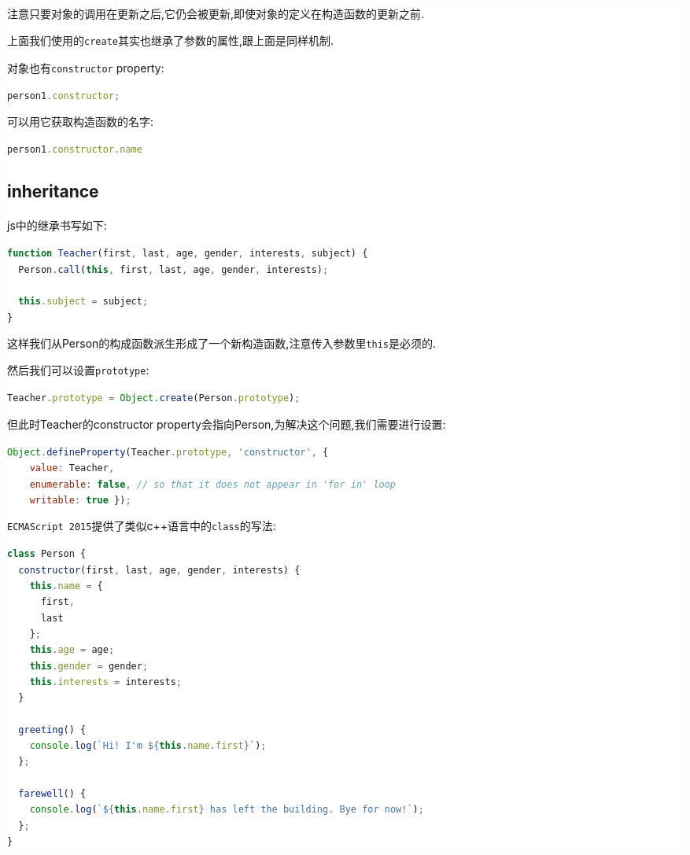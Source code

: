 注意只要对象的调用在更新之后,它仍会被更新,即使对象的定义在构造函数的更新之前.

上面我们使用的`create`其实也继承了参数的属性,跟上面是同样机制.

对象也有`constructor` property:

```js
person1.constructor;
```

可以用它获取构造函数的名字:

```js
person1.constructor.name
```

## inheritance

js中的继承书写如下:

```js
function Teacher(first, last, age, gender, interests, subject) {
  Person.call(this, first, last, age, gender, interests);

  this.subject = subject;
}
```

这样我们从Person的构成函数派生形成了一个新构造函数,注意传入参数里`this`是必须的.

然后我们可以设置`prototype`:

```js
Teacher.prototype = Object.create(Person.prototype);
```

但此时Teacher的constructor property会指向Person,为解决这个问题,我们需要进行设置:

```js
Object.defineProperty(Teacher.prototype, 'constructor', {
    value: Teacher,
    enumerable: false, // so that it does not appear in 'for in' loop
    writable: true });
```

`ECMAScript 2015`提供了类似c++语言中的`class`的写法:

```js
class Person {
  constructor(first, last, age, gender, interests) {
    this.name = {
      first,
      last
    };
    this.age = age;
    this.gender = gender;
    this.interests = interests;
  }

  greeting() {
    console.log(`Hi! I'm ${this.name.first}`);
  };

  farewell() {
    console.log(`${this.name.first} has left the building. Bye for now!`);
  };
}
```
